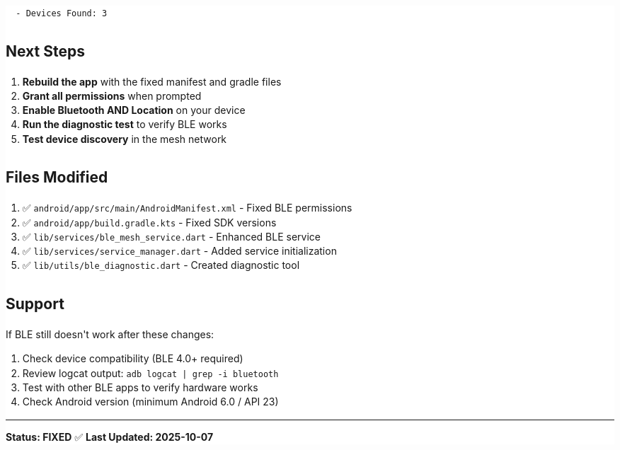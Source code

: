 ```
  - Devices Found: 3
```

## Next Steps

1. **Rebuild the app** with the fixed manifest and gradle files
2. **Grant all permissions** when prompted
3. **Enable Bluetooth AND Location** on your device
4. **Run the diagnostic test** to verify BLE works
5. **Test device discovery** in the mesh network

## Files Modified

1. ✅ `android/app/src/main/AndroidManifest.xml` - Fixed BLE permissions
2. ✅ `android/app/build.gradle.kts` - Fixed SDK versions
3. ✅ `lib/services/ble_mesh_service.dart` - Enhanced BLE service
4. ✅ `lib/services/service_manager.dart` - Added service initialization
5. ✅ `lib/utils/ble_diagnostic.dart` - Created diagnostic tool

## Support

If BLE still doesn't work after these changes:
1. Check device compatibility (BLE 4.0+ required)
2. Review logcat output: `adb logcat | grep -i bluetooth`
3. Test with other BLE apps to verify hardware works
4. Check Android version (minimum Android 6.0 / API 23)

---

**Status: FIXED** ✅
**Last Updated: 2025-10-07**
